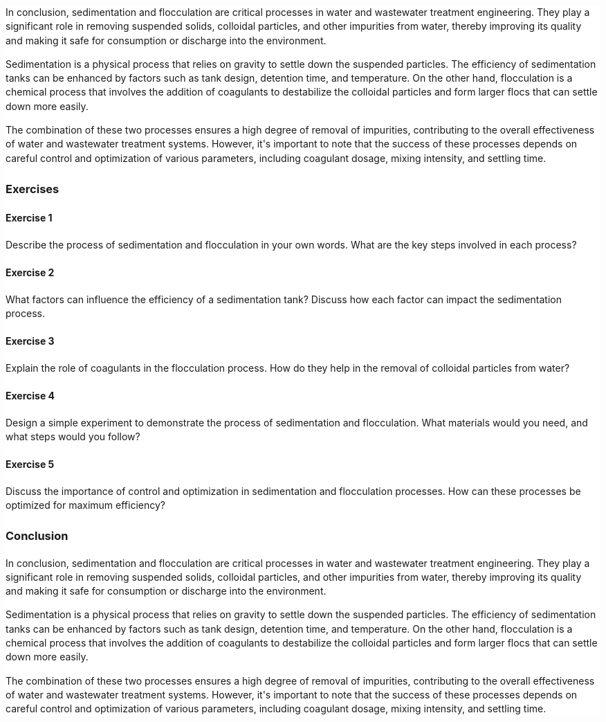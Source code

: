 In conclusion, sedimentation and flocculation are critical processes in water and wastewater treatment engineering. They play a significant role in removing suspended solids, colloidal particles, and other impurities from water, thereby improving its quality and making it safe for consumption or discharge into the environment. 

Sedimentation is a physical process that relies on gravity to settle down the suspended particles. The efficiency of sedimentation tanks can be enhanced by factors such as tank design, detention time, and temperature. On the other hand, flocculation is a chemical process that involves the addition of coagulants to destabilize the colloidal particles and form larger flocs that can settle down more easily. 

The combination of these two processes ensures a high degree of removal of impurities, contributing to the overall effectiveness of water and wastewater treatment systems. However, it's important to note that the success of these processes depends on careful control and optimization of various parameters, including coagulant dosage, mixing intensity, and settling time. 

### Exercises

#### Exercise 1
Describe the process of sedimentation and flocculation in your own words. What are the key steps involved in each process?

#### Exercise 2
What factors can influence the efficiency of a sedimentation tank? Discuss how each factor can impact the sedimentation process.

#### Exercise 3
Explain the role of coagulants in the flocculation process. How do they help in the removal of colloidal particles from water?

#### Exercise 4
Design a simple experiment to demonstrate the process of sedimentation and flocculation. What materials would you need, and what steps would you follow?

#### Exercise 5
Discuss the importance of control and optimization in sedimentation and flocculation processes. How can these processes be optimized for maximum efficiency?

### Conclusion

In conclusion, sedimentation and flocculation are critical processes in water and wastewater treatment engineering. They play a significant role in removing suspended solids, colloidal particles, and other impurities from water, thereby improving its quality and making it safe for consumption or discharge into the environment. 

Sedimentation is a physical process that relies on gravity to settle down the suspended particles. The efficiency of sedimentation tanks can be enhanced by factors such as tank design, detention time, and temperature. On the other hand, flocculation is a chemical process that involves the addition of coagulants to destabilize the colloidal particles and form larger flocs that can settle down more easily. 

The combination of these two processes ensures a high degree of removal of impurities, contributing to the overall effectiveness of water and wastewater treatment systems. However, it's important to note that the success of these processes depends on careful control and optimization of various parameters, including coagulant dosage, mixing intensity, and settling time. 
